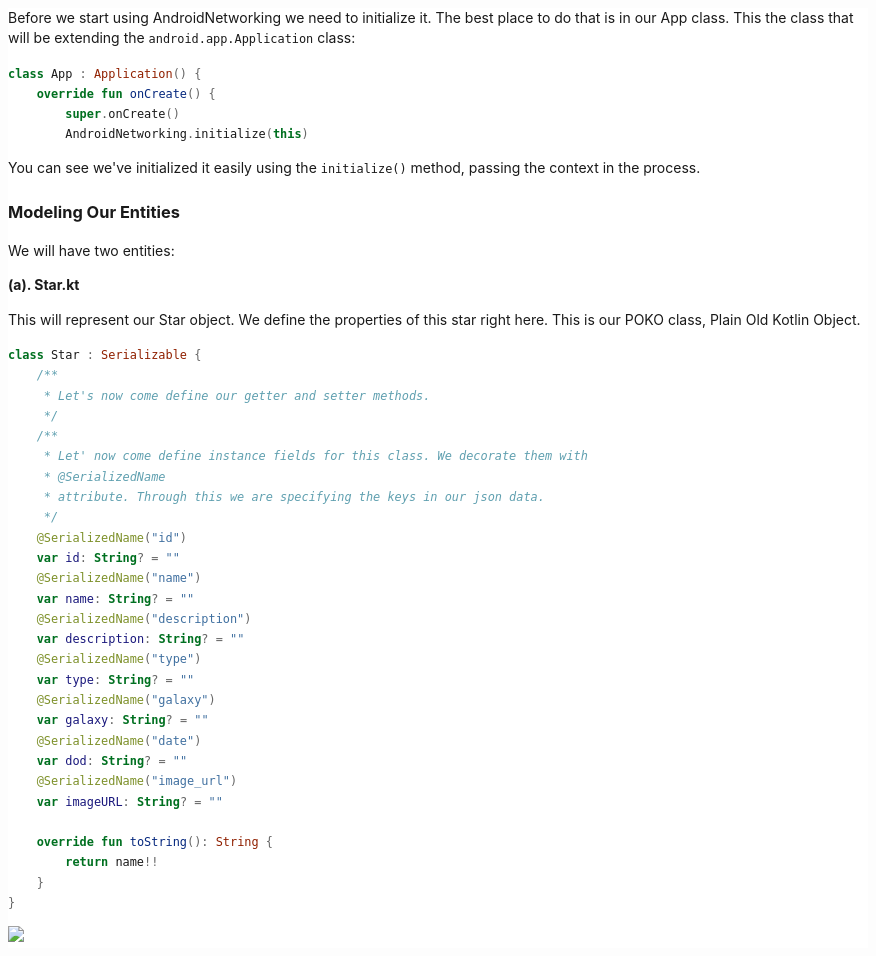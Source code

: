 Before we start using AndroidNetworking we need to initialize it. The best place to do that is in our App class. This the class that will be extending the `android.app.Application` class:

```kotlin
class App : Application() {
    override fun onCreate() {
        super.onCreate()
        AndroidNetworking.initialize(this)
```

You can see we've initialized it easily using the `initialize()` method, passing the context in the process.

### Modeling Our Entities

We will have two entities:

**(a). Star.kt**

This will represent our Star object. We define the properties of this star right here. This is our POKO class, Plain Old Kotlin Object.

```kotlin
class Star : Serializable {
    /**
     * Let's now come define our getter and setter methods.
     */
    /**
     * Let' now come define instance fields for this class. We decorate them with
     * @SerializedName
     * attribute. Through this we are specifying the keys in our json data.
     */
    @SerializedName("id")
    var id: String? = ""
    @SerializedName("name")
    var name: String? = ""
    @SerializedName("description")
    var description: String? = ""
    @SerializedName("type")
    var type: String? = ""
    @SerializedName("galaxy")
    var galaxy: String? = ""
    @SerializedName("date")
    var dod: String? = ""
    @SerializedName("image_url")
    var imageURL: String? = ""

    override fun toString(): String {
        return name!!
    }
}
```

![](https://camposha.info/wp-content/uploads/2020/04/death_stars_date_picker.png)
